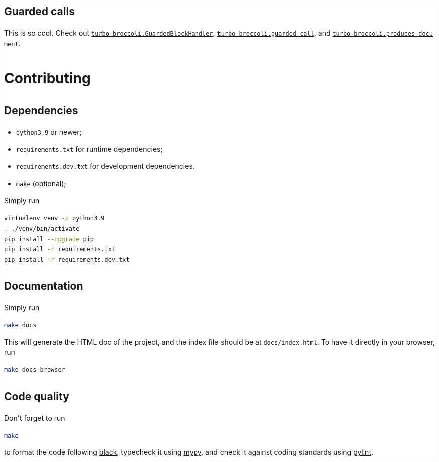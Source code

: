 ## Guarded calls

This is so cool. Check out
[`turbo_broccoli.GuardedBlockHandler`](https://altaris.github.io/turbo-broccoli/turbo_broccoli/guard.html#GuardedBlockHandler),
[`turbo_broccoli.guarded_call`](https://altaris.github.io/turbo-broccoli/turbo_broccoli/guard.html#guarded_call),
and
[`turbo_broccoli.produces_document`](https://altaris.github.io/turbo-broccoli/turbo_broccoli/guard.html#produces_document).

# Contributing

## Dependencies

- `python3.9` or newer;

- `requirements.txt` for runtime dependencies;

- `requirements.dev.txt` for development dependencies.

- `make` (optional);

Simply run
```sh
virtualenv venv -p python3.9
. ./venv/bin/activate
pip install --upgrade pip
pip install -r requirements.txt
pip install -r requirements.dev.txt
```

## Documentation

Simply run
```sh
make docs
```

This will generate the HTML doc of the project, and the index file should be at
`docs/index.html`. To have it directly in your browser, run
```sh
make docs-browser
```

## Code quality

Don't forget to run
```sh
make
```
to format the code following [black](https://pypi.org/project/black/),
typecheck it using [mypy](http://mypy-lang.org/), and check it against coding
standards using [pylint](https://pylint.org/).
